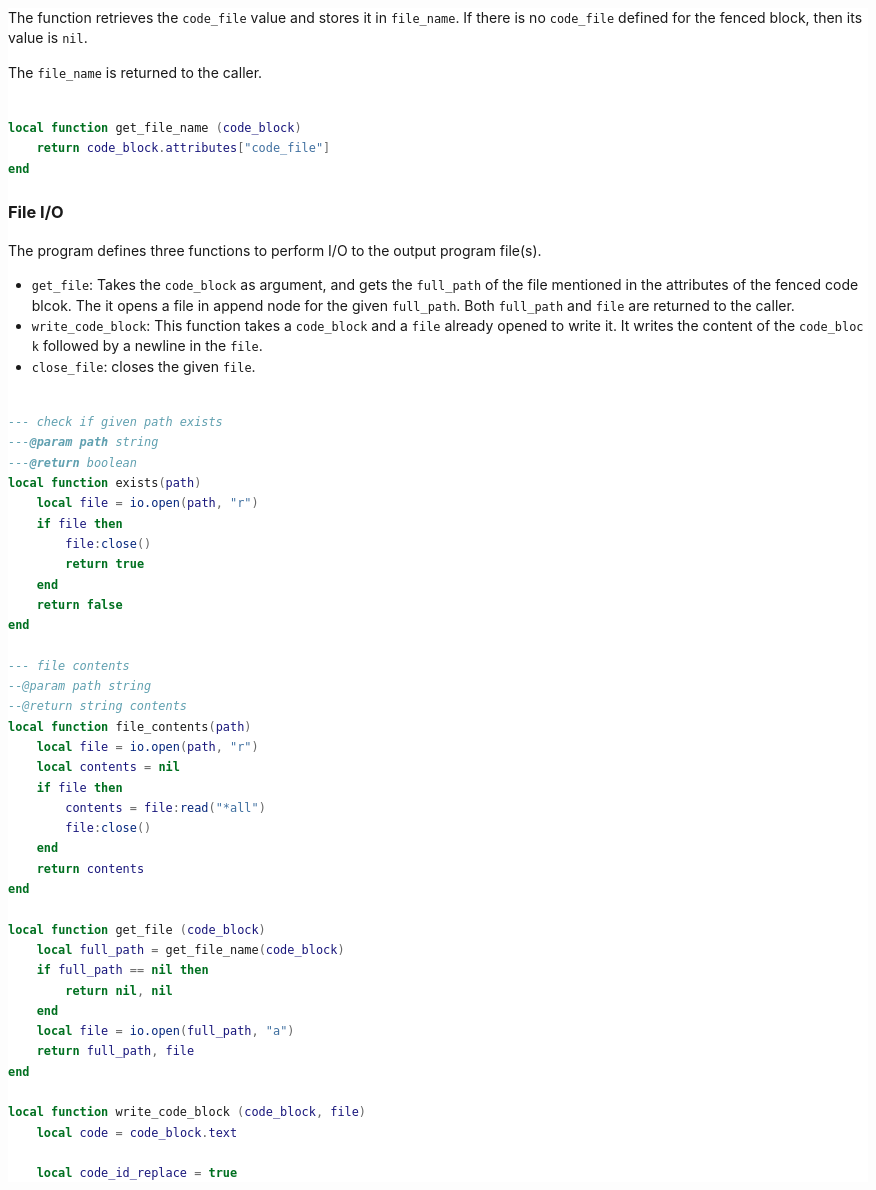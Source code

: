 The function retrieves the `code_file` value and stores it in `file_name`. If
there is no `code_file` defined for the fenced block, then its value is `nil`.

The `file_name` is returned to the caller.

```lua {code_file="mdtangle.lua"}

local function get_file_name (code_block)
    return code_block.attributes["code_file"]
end
```

### File I/O

The program defines three functions to perform I/O to the output program
file(s).

* `get_file`: Takes the `code_block` as argument, and gets the `full_path` of
  the file mentioned in the attributes of the fenced code blcok. The it opens a
  file in append node for the given `full_path`. Both `full_path` and `file` are
  returned to the caller.
* `write_code_block`: This function takes a `code_block` and a `file` already
  opened to write it. It writes the content of the `code_block` followed by a
  newline in the `file`.
* `close_file`: closes the given `file`.


```lua {code_file="mdtangle.lua"}

--- check if given path exists
---@param path string
---@return boolean
local function exists(path)
    local file = io.open(path, "r")
    if file then
        file:close()
        return true
    end
    return false
end

--- file contents
--@param path string
--@return string contents
local function file_contents(path)
    local file = io.open(path, "r")
    local contents = nil
    if file then
        contents = file:read("*all")
        file:close()
    end
    return contents
end

local function get_file (code_block)
    local full_path = get_file_name(code_block)
    if full_path == nil then
        return nil, nil
    end
    local file = io.open(full_path, "a")
    return full_path, file
end

local function write_code_block (code_block, file)
    local code = code_block.text

    local code_id_replace = true
```

[1]: https://en.wikipedia.org/wiki/Literate_programming
[3]: https://pandoc.org/
[2]: https://www-cs-faculty.stanford.edu/~knuth/lp.html
[7]: https://github.com/abhishekmishra/litpd
[4]: https://lua.org/about.html
[5]: https://pandoc.org/MANUAL.html#pandocs-markdown
[6]: https://pandoc.org/lua-filters.html